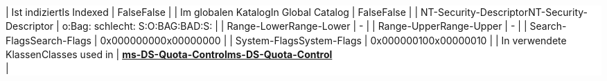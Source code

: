 | <span data-ttu-id="3945b-253">Ist indiziert</span><span class="sxs-lookup"><span data-stu-id="3945b-253">Is Indexed</span></span>             | <span data-ttu-id="3945b-254">False</span><span class="sxs-lookup"><span data-stu-id="3945b-254">False</span></span>                                                         |
| <span data-ttu-id="3945b-255">Im globalen Katalog</span><span class="sxs-lookup"><span data-stu-id="3945b-255">In Global Catalog</span></span>      | <span data-ttu-id="3945b-256">False</span><span class="sxs-lookup"><span data-stu-id="3945b-256">False</span></span>                                                         |
| <span data-ttu-id="3945b-257">NT-Security-Descriptor</span><span class="sxs-lookup"><span data-stu-id="3945b-257">NT-Security-Descriptor</span></span> | <span data-ttu-id="3945b-258">o:Bag: schlecht: S:</span><span class="sxs-lookup"><span data-stu-id="3945b-258">O:BAG:BAD:S:</span></span>                                                  |
| <span data-ttu-id="3945b-259">Range-Lower</span><span class="sxs-lookup"><span data-stu-id="3945b-259">Range-Lower</span></span>            | \-                                                            |
| <span data-ttu-id="3945b-260">Range-Upper</span><span class="sxs-lookup"><span data-stu-id="3945b-260">Range-Upper</span></span>            | \-                                                            |
| <span data-ttu-id="3945b-261">Search-Flags</span><span class="sxs-lookup"><span data-stu-id="3945b-261">Search-Flags</span></span>           | <span data-ttu-id="3945b-262">0x00000000</span><span class="sxs-lookup"><span data-stu-id="3945b-262">0x00000000</span></span>                                                    |
| <span data-ttu-id="3945b-263">System-Flags</span><span class="sxs-lookup"><span data-stu-id="3945b-263">System-Flags</span></span>           | <span data-ttu-id="3945b-264">0x00000010</span><span class="sxs-lookup"><span data-stu-id="3945b-264">0x00000010</span></span>                                                    |
| <span data-ttu-id="3945b-265">In verwendete Klassen</span><span class="sxs-lookup"><span data-stu-id="3945b-265">Classes used in</span></span>        | [<span data-ttu-id="3945b-266">**ms-DS-Quota-Control**</span><span class="sxs-lookup"><span data-stu-id="3945b-266">**ms-DS-Quota-Control**</span></span>](c-msds-quotacontrol.md)<br/> |



 

 





